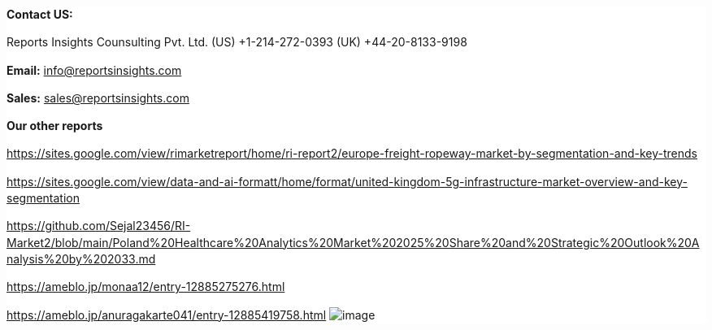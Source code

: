 <strong>Contact US:</strong>

Reports Insights Counsulting Pvt. Ltd.
(US) +1-214-272-0393
(UK) +44-20-8133-9198
<p class=""""><b>Email:</b> <a href=mailto:info@reportsinsights.com>info@reportsinsights.com</a></p>
<p class=""""><b>Sales:</b> <a href=mailto:sales@reportsinsights.com>sales@reportsinsights.com</a></p>

<strong>Our other reports</strong>

<a href=https://sites.google.com/view/rimarketreport/home/ri-report2/europe-freight-ropeway-market-by-segmentation-and-key-trends>https://sites.google.com/view/rimarketreport/home/ri-report2/europe-freight-ropeway-market-by-segmentation-and-key-trends</a>

<a href=https://sites.google.com/view/data-and-ai-formatt/home/format/united-kingdom-5g-infrastructure-market-overview-and-key-segmentation>https://sites.google.com/view/data-and-ai-formatt/home/format/united-kingdom-5g-infrastructure-market-overview-and-key-segmentation</a>

<a href=https://github.com/Sejal23456/RI-Market2/blob/main/Poland%20Healthcare%20Analytics%20Market%202025%20Share%20and%20Strategic%20Outlook%20Analysis%20by%202033.md>https://github.com/Sejal23456/RI-Market2/blob/main/Poland%20Healthcare%20Analytics%20Market%202025%20Share%20and%20Strategic%20Outlook%20Analysis%20by%202033.md</a>

<a href=https://ameblo.jp/monaa12/entry-12885275276.html>https://ameblo.jp/monaa12/entry-12885275276.html</a>

<a href=https://ameblo.jp/anuragakarte041/entry-12885419758.html>https://ameblo.jp/anuragakarte041/entry-12885419758.html</a>
![image](https://github.com/user-attachments/assets/37a5a16b-cb52-4b8a-834a-ffb068eb6ed1)
